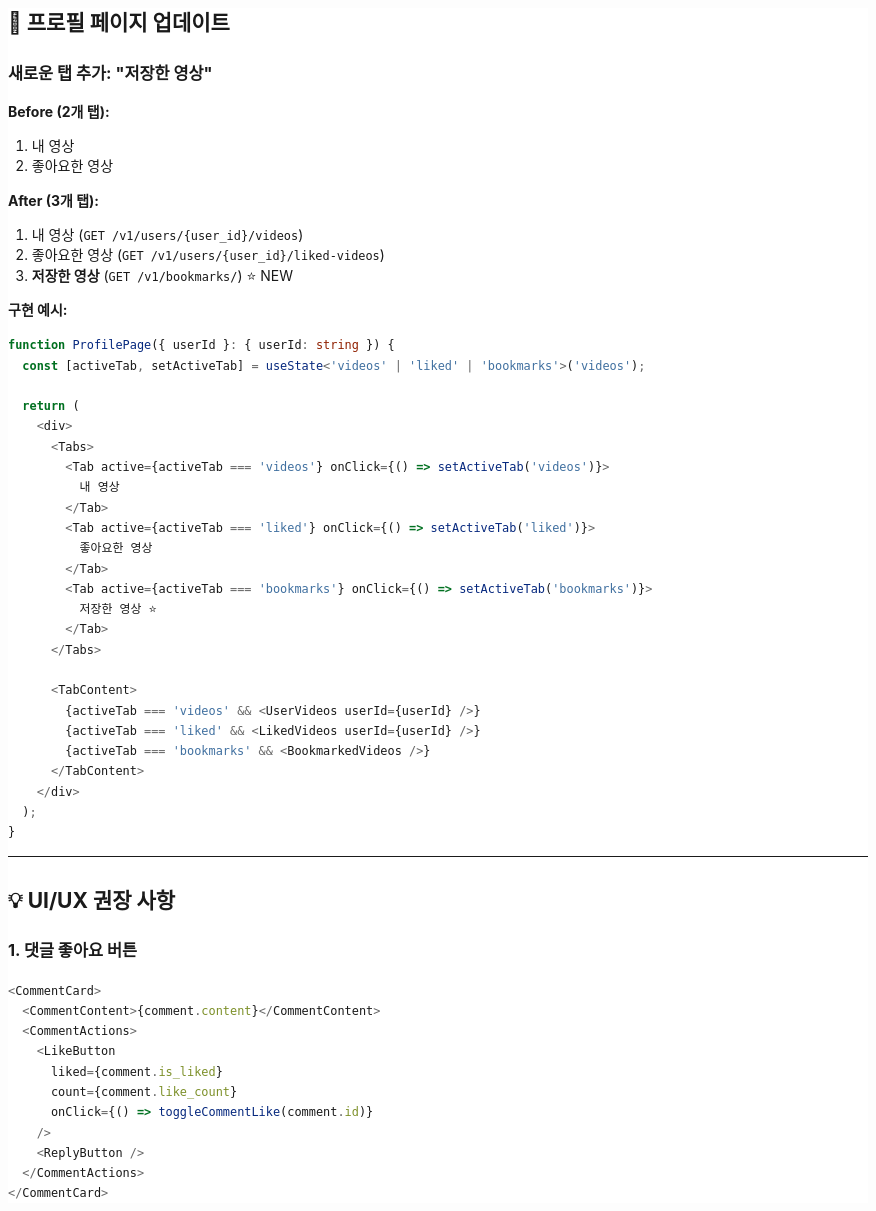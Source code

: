 ## 🎨 프로필 페이지 업데이트

### 새로운 탭 추가: "저장한 영상"

**Before (2개 탭):**
1. 내 영상
2. 좋아요한 영상

**After (3개 탭):**
1. 내 영상 (`GET /v1/users/{user_id}/videos`)
2. 좋아요한 영상 (`GET /v1/users/{user_id}/liked-videos`)
3. **저장한 영상** (`GET /v1/bookmarks/`) ⭐ NEW

**구현 예시:**
```typescript
function ProfilePage({ userId }: { userId: string }) {
  const [activeTab, setActiveTab] = useState<'videos' | 'liked' | 'bookmarks'>('videos');

  return (
    <div>
      <Tabs>
        <Tab active={activeTab === 'videos'} onClick={() => setActiveTab('videos')}>
          내 영상
        </Tab>
        <Tab active={activeTab === 'liked'} onClick={() => setActiveTab('liked')}>
          좋아요한 영상
        </Tab>
        <Tab active={activeTab === 'bookmarks'} onClick={() => setActiveTab('bookmarks')}>
          저장한 영상 ⭐
        </Tab>
      </Tabs>

      <TabContent>
        {activeTab === 'videos' && <UserVideos userId={userId} />}
        {activeTab === 'liked' && <LikedVideos userId={userId} />}
        {activeTab === 'bookmarks' && <BookmarkedVideos />}
      </TabContent>
    </div>
  );
}
```

---

## 💡 UI/UX 권장 사항

### 1. 댓글 좋아요 버튼
```typescript
<CommentCard>
  <CommentContent>{comment.content}</CommentContent>
  <CommentActions>
    <LikeButton 
      liked={comment.is_liked}
      count={comment.like_count}
      onClick={() => toggleCommentLike(comment.id)}
    />
    <ReplyButton />
  </CommentActions>
</CommentCard>
```
